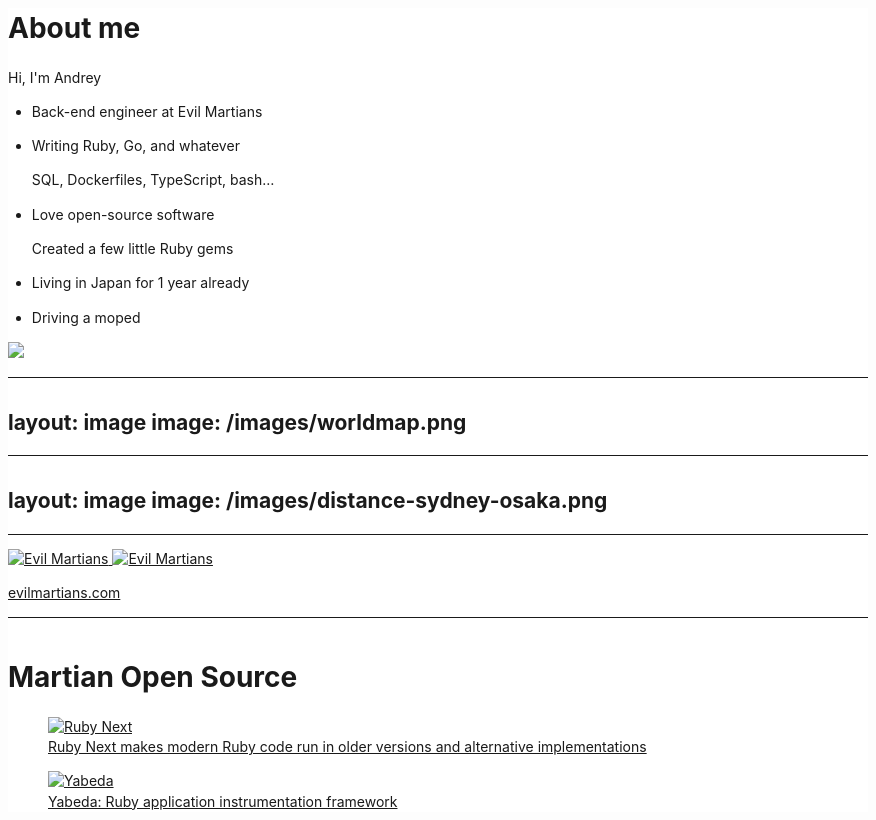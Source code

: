 # About me

Hi, I'm Andrey

- Back-end engineer at Evil Martians

- Writing Ruby, Go, and whatever

  SQL, Dockerfiles, TypeScript, bash…

- Love open-source software

  Created a few little Ruby gems

- Living in Japan for 1 year already

- Driving a moped

<div class="absolute bottom-0 w-80% max-w-80% max-h-24 text-center">
<img src="/images/01_Evil-Martians_Logo_Lurkers_v2.0_on-Transparent.png" class="max-h-24 object-contain  mx-auto" />
</div>



---
layout: image
image: /images/worldmap.png
---




---
layout: image
image: /images/distance-sydney-osaka.png
---



---

<a href="https://evilmartians.com/?utm_source=rubyconfau&utm_medium=slides&utm_campaign=threads-callbacks">
<img alt="Evil Martians" src="/images/01_Evil-Martians_Logo_v2.1_RGB.svg" class="block dark:hidden object-contain text-center m-auto max-h-100" />
<img alt="Evil Martians" src="/images/02_Evil-Martians_Logo_v2.1_RGB_for-Dark-BG.svg" class="hidden dark:block object-contain text-center m-auto max-h-100" />
</a>

<p class="text-2xl text-center"><a href="https://evilmartians.com">evilmartians.com</a></p>



---

# Martian Open Source

<div class="grid grid-cols-4 grid-rows-2 gap-4">
  <a href="https://ruby-next.github.io/">
    <figure>
      <img alt="Ruby Next" src="/images/martian-oss/ruby-next.png" class="object-contain h-32 mx-auto" />
      <figcaption>Ruby Next makes modern Ruby code run in older versions and alternative implementations</figcaption>
    </figure>
  </a>
  <a href="https://github.com/yabeda-rb/yabeda">
    <figure>
      <img alt="Yabeda" src="/images/martian-oss/yabeda.svg" class="object-contain h-32 mx-auto" />
      <figcaption>Yabeda: Ruby application instrumentation framework</figcaption>
    </figure>
